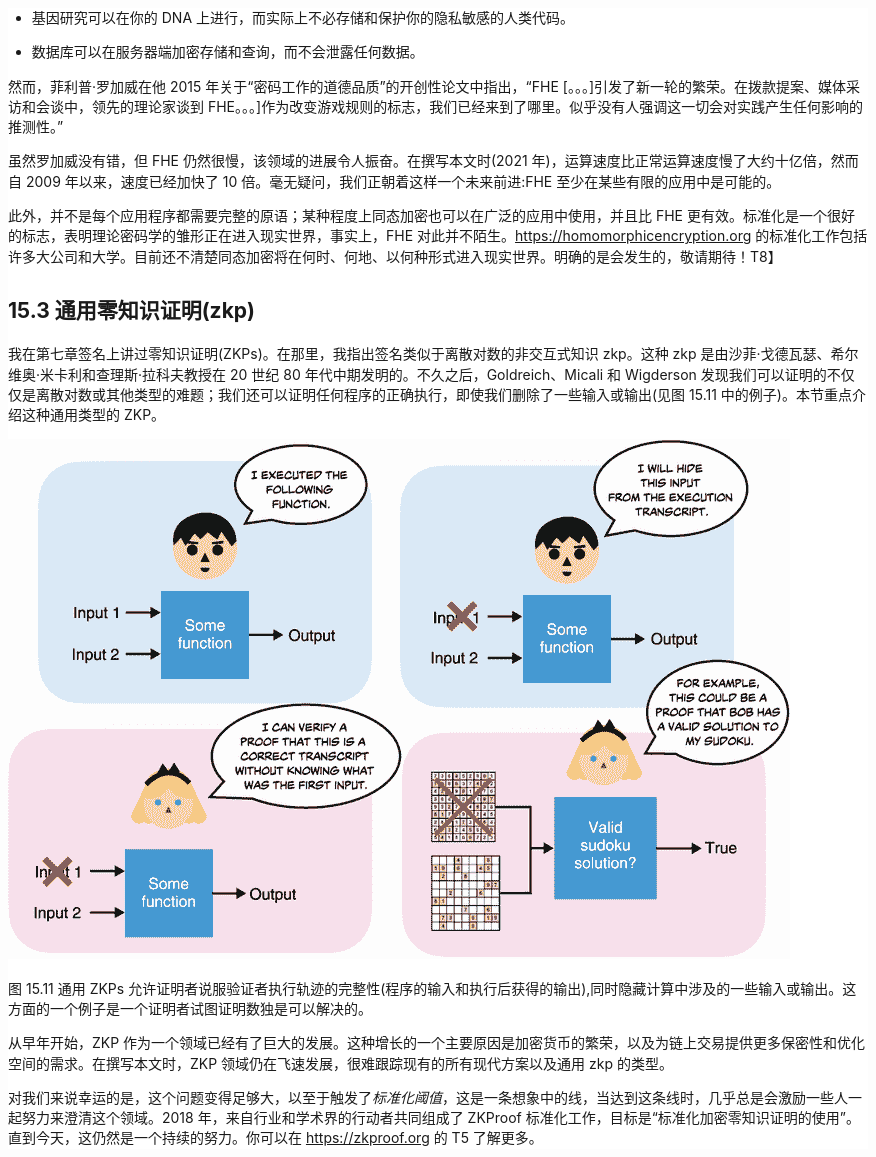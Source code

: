 *   基因研究可以在你的 DNA 上进行，而实际上不必存储和保护你的隐私敏感的人类代码。

*   数据库可以在服务器端加密存储和查询，而不会泄露任何数据。

然而，菲利普·罗加威在他 2015 年关于“密码工作的道德品质”的开创性论文中指出，“FHE [。。。]引发了新一轮的繁荣。在拨款提案、媒体采访和会谈中，领先的理论家谈到 FHE。。。]作为改变游戏规则的标志，我们已经来到了哪里。似乎没有人强调这一切会对实践产生任何影响的推测性。”

虽然罗加威没有错，但 FHE 仍然很慢，该领域的进展令人振奋。在撰写本文时(2021 年)，运算速度比正常运算速度慢了大约十亿倍，然而自 2009 年以来，速度已经加快了 10 倍。毫无疑问，我们正朝着这样一个未来前进:FHE 至少在某些有限的应用中是可能的。

此外，并不是每个应用程序都需要完整的原语；某种程度上同态加密也可以在广泛的应用中使用，并且比 FHE 更有效。标准化是一个很好的标志，表明理论密码学的雏形正在进入现实世界，事实上，FHE 对此并不陌生。https://homomorphicencryption.org 的标准化工作包括许多大公司和大学。目前还不清楚同态加密将在何时、何地、以何种形式进入现实世界。明确的是会发生的，敬请期待！T8】

## 15.3 通用零知识证明(zkp)

我在第七章签名上讲过零知识证明(ZKPs)。在那里，我指出签名类似于离散对数的非交互式知识 zkp。这种 zkp 是由沙菲·戈德瓦瑟、希尔维奥·米卡利和查理斯·拉科夫教授在 20 世纪 80 年代中期发明的。不久之后，Goldreich、Micali 和 Wigderson 发现我们可以证明的不仅仅是离散对数或其他类型的难题；我们还可以证明任何程序的正确执行，即使我们删除了一些输入或输出(见图 15.11 中的例子)。本节重点介绍这种通用类型的 ZKP。

![](img/15_11.png)

图 15.11 通用 ZKPs 允许证明者说服验证者执行轨迹的完整性(程序的输入和执行后获得的输出),同时隐藏计算中涉及的一些输入或输出。这方面的一个例子是一个证明者试图证明数独是可以解决的。

从早年开始，ZKP 作为一个领域已经有了巨大的发展。这种增长的一个主要原因是加密货币的繁荣，以及为链上交易提供更多保密性和优化空间的需求。在撰写本文时，ZKP 领域仍在飞速发展，很难跟踪现有的所有现代方案以及通用 zkp 的类型。

对我们来说幸运的是，这个问题变得足够大，以至于触发了*标准化阈值*，这是一条想象中的线，当达到这条线时，几乎总是会激励一些人一起努力来澄清这个领域。2018 年，来自行业和学术界的行动者共同组成了 ZKProof 标准化工作，目标是“标准化加密零知识证明的使用”。直到今天，这仍然是一个持续的努力。你可以在 https://zkproof.org 的 T5 了解更多。
